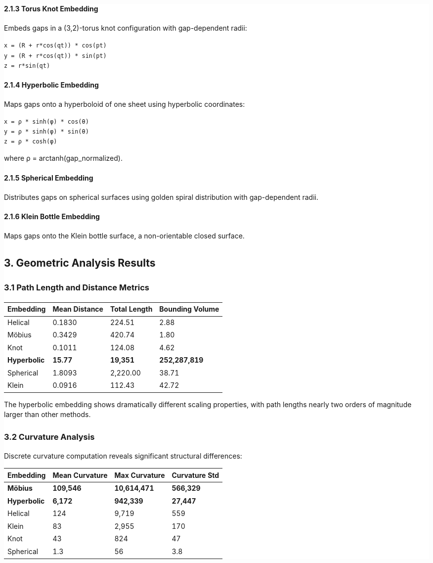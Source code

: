 #### 2.1.3 Torus Knot Embedding
Embeds gaps in a (3,2)-torus knot configuration with gap-dependent radii:
```
x = (R + r*cos(qt)) * cos(pt)
y = (R + r*cos(qt)) * sin(pt)
z = r*sin(qt)
```

#### 2.1.4 Hyperbolic Embedding
Maps gaps onto a hyperboloid of one sheet using hyperbolic coordinates:
```
x = ρ * sinh(φ) * cos(θ)
y = ρ * sinh(φ) * sin(θ)
z = ρ * cosh(φ)
```
where ρ = arctanh(gap_normalized).

#### 2.1.5 Spherical Embedding
Distributes gaps on spherical surfaces using golden spiral distribution with gap-dependent radii.

#### 2.1.6 Klein Bottle Embedding
Maps gaps onto the Klein bottle surface, a non-orientable closed surface.

## 3. Geometric Analysis Results

### 3.1 Path Length and Distance Metrics

| Embedding | Mean Distance | Total Length | Bounding Volume |
|-----------|---------------|--------------|-----------------|
| Helical | 0.1830 | 224.51 | 2.88 |
| Möbius | 0.3429 | 420.74 | 1.80 |
| Knot | 0.1011 | 124.08 | 4.62 |
| **Hyperbolic** | **15.77** | **19,351** | **252,287,819** |
| Spherical | 1.8093 | 2,220.00 | 38.71 |
| Klein | 0.0916 | 112.43 | 42.72 |

The hyperbolic embedding shows dramatically different scaling properties, with path lengths nearly two orders of magnitude larger than other methods.

### 3.2 Curvature Analysis

Discrete curvature computation reveals significant structural differences:

| Embedding | Mean Curvature | Max Curvature | Curvature Std |
|-----------|----------------|---------------|---------------|
| **Möbius** | **109,546** | **10,614,471** | **566,329** |
| **Hyperbolic** | **6,172** | **942,339** | **27,447** |
| Helical | 124 | 9,719 | 559 |
| Klein | 83 | 2,955 | 170 |
| Knot | 43 | 824 | 47 |
| Spherical | 1.3 | 56 | 3.8 |
